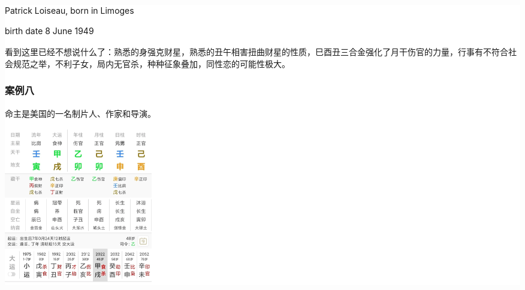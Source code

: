 Patrick Loiseau, born in Limoges

birth date 8 June 1949

看到这里已经不想说什么了：熟悉的身强克财星，熟悉的丑午相害扭曲财星的性质，巳酉丑三合金强化了月干伤官的力量，行事有不符合社会规范之举，不利子女，局内无官杀，种种征象叠加，同性恋的可能性极大。

### 案例八

命主是美国的一名制片人、作家和导演。

<img src="../../_asset/image/明语星辰/20220927-8.png" alt="图片" style="zoom:25%;" />
